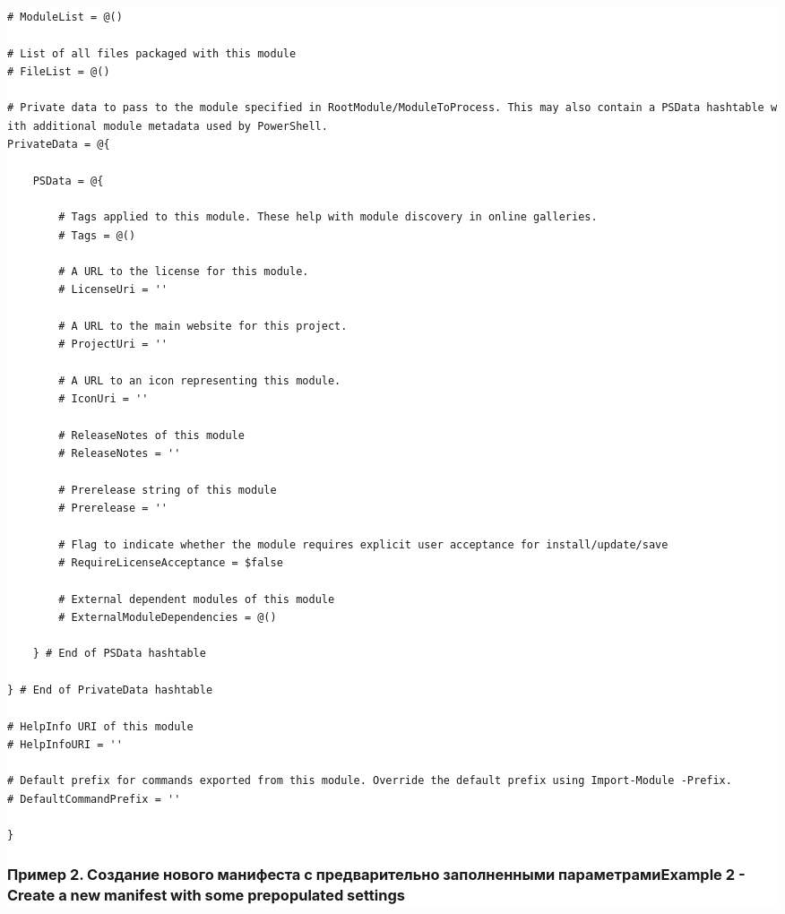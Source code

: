 ```Output
# ModuleList = @()

# List of all files packaged with this module
# FileList = @()

# Private data to pass to the module specified in RootModule/ModuleToProcess. This may also contain a PSData hashtable with additional module metadata used by PowerShell.
PrivateData = @{

    PSData = @{

        # Tags applied to this module. These help with module discovery in online galleries.
        # Tags = @()

        # A URL to the license for this module.
        # LicenseUri = ''

        # A URL to the main website for this project.
        # ProjectUri = ''

        # A URL to an icon representing this module.
        # IconUri = ''

        # ReleaseNotes of this module
        # ReleaseNotes = ''

        # Prerelease string of this module
        # Prerelease = ''

        # Flag to indicate whether the module requires explicit user acceptance for install/update/save
        # RequireLicenseAcceptance = $false

        # External dependent modules of this module
        # ExternalModuleDependencies = @()

    } # End of PSData hashtable

} # End of PrivateData hashtable

# HelpInfo URI of this module
# HelpInfoURI = ''

# Default prefix for commands exported from this module. Override the default prefix using Import-Module -Prefix.
# DefaultCommandPrefix = ''

}
```

### <span data-ttu-id="b8e7e-128">Пример 2. Создание нового манифеста с предварительно заполненными параметрами</span><span class="sxs-lookup"><span data-stu-id="b8e7e-128">Example 2 - Create a new manifest with some prepopulated settings</span></span>
